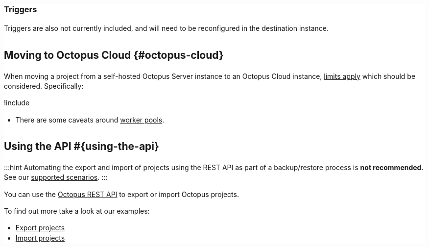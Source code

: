 ### Triggers

Triggers are also not currently included, and will need to be reconfigured in the destination instance.  

## Moving to Octopus Cloud {#octopus-cloud}

When moving a project from a self-hosted Octopus Server instance to an Octopus Cloud instance, [limits apply](/docs/octopus-cloud/index.md#octopus-cloud-storage-limits) which should be considered.  Specifically:

!include <octopus-cloud-storage-limits>
- There are some caveats around [worker pools](#workers).

## Using the API #{using-the-api}

:::hint
Automating the export and import of projects using the REST API as part of a backup/restore process is **not recommended**. See our [supported scenarios](#scenarios).
:::

You can use the [Octopus REST API](/docs/octopus-rest-api/index.md) to export or import Octopus projects.

To find out more take a look at our examples:
- [Export projects](/docs/octopus-rest-api/examples/projects/export-projects.md)
- [Import projects](/docs/octopus-rest-api/examples/projects/import-projects.md)